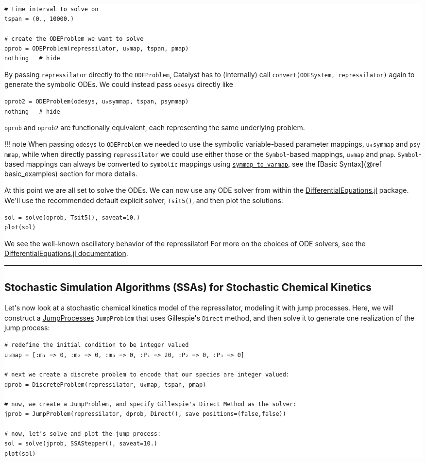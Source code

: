 ```@example tut1
# time interval to solve on
tspan = (0., 10000.)

# create the ODEProblem we want to solve
oprob = ODEProblem(repressilator, u₀map, tspan, pmap)
nothing   # hide
```
By passing `repressilator` directly to the `ODEProblem`, Catalyst has to
(internally) call `convert(ODESystem, repressilator)` again to generate the
symbolic ODEs. We could instead pass `odesys` directly like
```@example tut1
oprob2 = ODEProblem(odesys, u₀symmap, tspan, psymmap)
nothing   # hide
```
`oprob` and `oprob2` are functionally equivalent, each representing the same
underlying problem.

!!! note
    When passing `odesys` to `ODEProblem` we needed to use the symbolic
    variable-based parameter mappings, `u₀symmap` and `psymmap`, while when
    directly passing `repressilator` we could use either those or the
    `Symbol`-based mappings, `u₀map` and `pmap`. `Symbol`-based mappings can
    always be converted to `symbolic` mappings using [`symmap_to_varmap`](@ref),
    see the [Basic Syntax](@ref basic_examples) section for more details.

At this point we are all set to solve the ODEs. We can now use any ODE solver
from within the
[DifferentialEquations.jl](https://docs.sciml.ai/DiffEqDocs/stable/solvers/ode_solve/)
package. We'll use the recommended default explicit solver, `Tsit5()`, and then
plot the solutions:

```@example tut1
sol = solve(oprob, Tsit5(), saveat=10.)
plot(sol)
```
We see the well-known oscillatory behavior of the repressilator! For more on the
choices of ODE solvers, see the [DifferentialEquations.jl
documentation](https://docs.sciml.ai/DiffEqDocs/stable/solvers/ode_solve/).

---

## Stochastic Simulation Algorithms (SSAs) for Stochastic Chemical Kinetics
Let's now look at a stochastic chemical kinetics model of the repressilator,
modeling it with jump processes. Here, we will construct a
[JumpProcesses](https://docs.sciml.ai/JumpProcesses/stable/) `JumpProblem` that uses
Gillespie's `Direct` method, and then solve it to generate one realization of
the jump process:

```@example tut1
# redefine the initial condition to be integer valued
u₀map = [:m₁ => 0, :m₂ => 0, :m₃ => 0, :P₁ => 20, :P₂ => 0, :P₃ => 0]

# next we create a discrete problem to encode that our species are integer valued:
dprob = DiscreteProblem(repressilator, u₀map, tspan, pmap)

# now, we create a JumpProblem, and specify Gillespie's Direct Method as the solver:
jprob = JumpProblem(repressilator, dprob, Direct(), save_positions=(false,false))

# now, let's solve and plot the jump process:
sol = solve(jprob, SSAStepper(), saveat=10.)
plot(sol)
```
